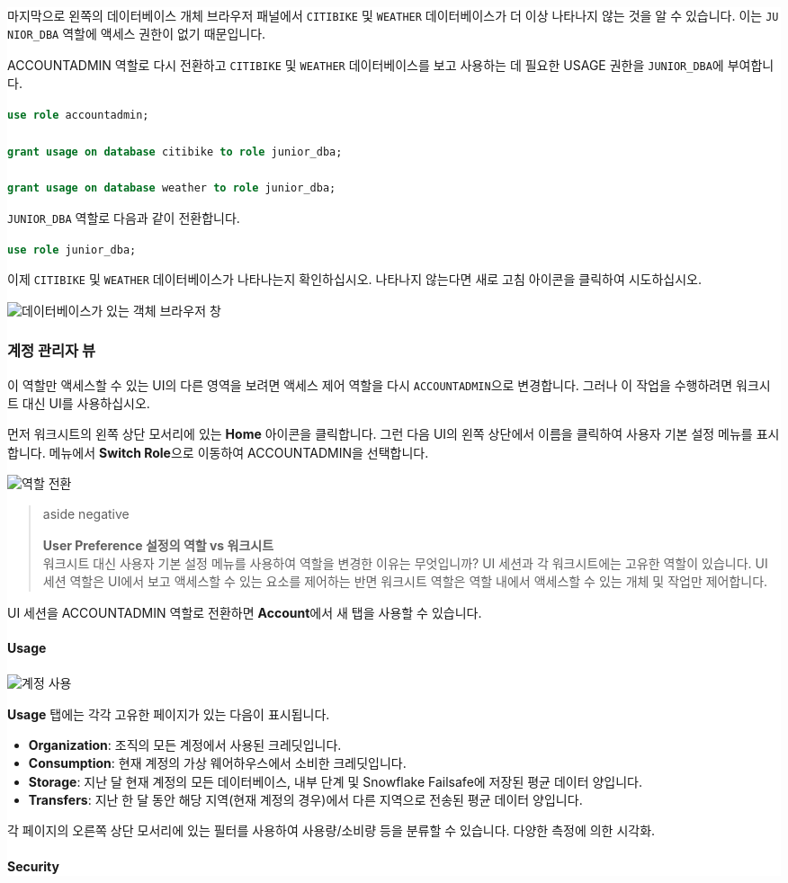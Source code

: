 마지막으로 왼쪽의 데이터베이스 개체 브라우저 패널에서 `CITIBIKE` 및 `WEATHER` 데이터베이스가 더 이상 나타나지 않는 것을 알 수 있습니다. 이는 `JUNIOR_DBA` 역할에 액세스 권한이 없기 때문입니다.

ACCOUNTADMIN 역할로 다시 전환하고 `CITIBIKE` 및 `WEATHER` 데이터베이스를 보고 사용하는 데 필요한 USAGE 권한을 `JUNIOR_DBA`에 부여합니다.

```SQL
use role accountadmin;

grant usage on database citibike to role junior_dba;

grant usage on database weather to role junior_dba;
```

`JUNIOR_DBA`  역할로 다음과 같이 전환합니다.

```SQL
use role junior_dba;
```

이제  `CITIBIKE`  및  `WEATHER`  데이터베이스가 나타나는지 확인하십시오. 나타나지 않는다면 새로 고침 아이콘을 클릭하여 시도하십시오.

![데이터베이스가 있는 객체 브라우저 창](assets/9Role_3.png)

### 계정 관리자 뷰

이 역할만 액세스할 수 있는 UI의 다른 영역을 보려면 액세스 제어 역할을 다시 `ACCOUNTADMIN`으로 변경합니다. 그러나 이 작업을 수행하려면 워크시트 대신 UI를 사용하십시오.

먼저 워크시트의 왼쪽 상단 모서리에 있는 **Home** 아이콘을 클릭합니다. 그런 다음 UI의 왼쪽 상단에서 이름을 클릭하여 사용자 기본 설정 메뉴를 표시합니다. 메뉴에서 **Switch Role**으로 이동하여 ACCOUNTADMIN을 선택합니다.

![역할 전환](assets/9Role_4.png)

> aside negative
> 
>  **User Preference 설정의 역할 vs 워크시트**  
워크시트 대신 사용자 기본 설정 메뉴를 사용하여 역할을 변경한 이유는 무엇입니까? UI 세션과 각 워크시트에는 고유한 역할이 있습니다. UI 세션 역할은 UI에서 보고 액세스할 수 있는 요소를 제어하는 반면 워크시트 역할은 역할 내에서 액세스할 수 있는 개체 및 작업만 제어합니다.

UI 세션을 ACCOUNTADMIN 역할로 전환하면 **Account**에서 새 탭을 사용할 수 있습니다.

#### Usage

![계정 사용](assets/9Role_5.png)

**Usage** 탭에는 각각 고유한 페이지가 있는 다음이 표시됩니다.

- **Organization**: 조직의 모든 계정에서 사용된 크레딧입니다.
- **Consumption**: 현재 계정의 가상 웨어하우스에서 소비한 크레딧입니다.
- **Storage**: 지난 달 현재 계정의 모든 데이터베이스, 내부 단계 및 Snowflake Failsafe에 저장된 평균 데이터 양입니다.
- **Transfers**: 지난 한 달 동안 해당 지역(현재 계정의 경우)에서 다른 지역으로 전송된 평균 데이터 양입니다.

각 페이지의 오른쪽 상단 모서리에 있는 필터를 사용하여 사용량/소비량 등을 분류할 수 있습니다. 다양한 측정에 의한 시각화.


#### Security

